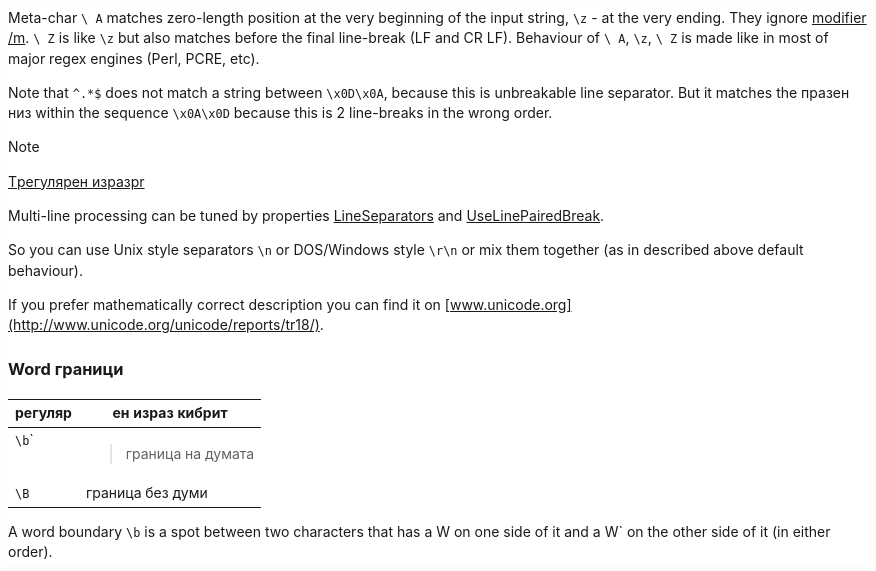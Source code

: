 Meta-char `\ A` matches zero-length position at the very beginning of
the input string, `\z` - at the very ending. They ignore [modifier
/m](#m). `\ Z` is like `\z` but also matches before the final line-break
(LF and CR LF). Behaviour of `\ A`, `\z`, `\ Z` is made like in most of
major regex engines (Perl, PCRE, etc).

Note that `^.*$` does not match a string between `\x0D\x0A`, because
this is unbreakable line separator. But it matches the празен низ within
the sequence `\x0A\x0D` because this is 2 line-breaks in the wrong
order.

> [!NOTE]
> [Tрегулярен изразpr](tregexpr.html)
>
> Multi-line processing can be tuned by properties
> [LineSeparators](tregexpr.html#lineseparators) and
> [UseLinePairedBreak](tregexpr.html#linepairedseparator).
>
> So you can use Unix style separators `\n` or DOS/Windows style `\r\n`
> or mix them together (as in described above default behaviour).

If you prefer mathematically correct description you can find it on
[www.unicode.org](http://www.unicode.org/unicode/reports/tr18/).

### Word граници

<table>
<thead>
<tr class="header">
<th>регуляр</th>
<th>ен израз кибрит</th>
</tr>
</thead>
<tbody>
<tr class="odd">
<td><code>\b</code>`</td>
<td><blockquote>
<p>граница на думата</p>
</blockquote></td>
</tr>
<tr class="even">
<td><code>\B</code> </td>
<td>граница без думи</td>
</tr>
</tbody>
</table>

A word boundary `\b`<span class="title-ref"> is a spot between two
characters that has a
</span><span class="title-ref">W</span><span class="title-ref"> on one
side of it and a </span><span class="title-ref">W</span>\` on the other
side of it (in either order).
